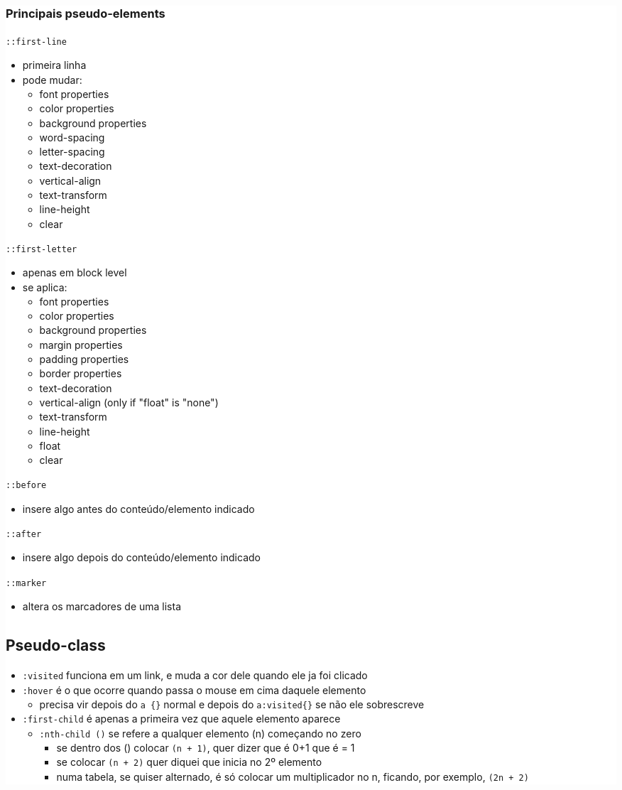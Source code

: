 ### Principais pseudo-elements

`::first-line`
- primeira linha
- pode mudar:
  - font properties
  - color properties
  - background properties
  - word-spacing
  - letter-spacing
  - text-decoration
  - vertical-align
  - text-transform
  - line-height
  - clear

`::first-letter`
- apenas em block level
- se aplica:
  - font properties
  - color properties
  - background properties
  - margin properties
  - padding properties
  - border properties
  - text-decoration
  - vertical-align (only if "float" is "none")
  - text-transform
  - line-height
  - float
  - clear
 
`::before`
- insere algo antes do conteúdo/elemento indicado

`::after`
- insere algo depois do conteúdo/elemento indicado

`::marker`
- altera os marcadores de uma lista

## Pseudo-class

- `:visited` funciona em um link, e muda a cor dele quando ele ja foi clicado
- `:hover` é o que ocorre quando passa o mouse em cima daquele elemento
  - precisa vir depois do `a {}` normal e depois do `a:visited{}` se não ele sobrescreve
- `:first-child` é apenas a primeira vez que aquele elemento aparece
  - `:nth-child ()` se refere a qualquer elemento (n) começando no zero
    - se dentro dos () colocar `(n + 1)`, quer dizer que é 0+1 que é = 1
    - se colocar `(n + 2)` quer diquei que inicia no 2º elemento
    - numa tabela, se quiser alternado, é só colocar um multiplicador no n, ficando, por exemplo, `(2n + 2)`
